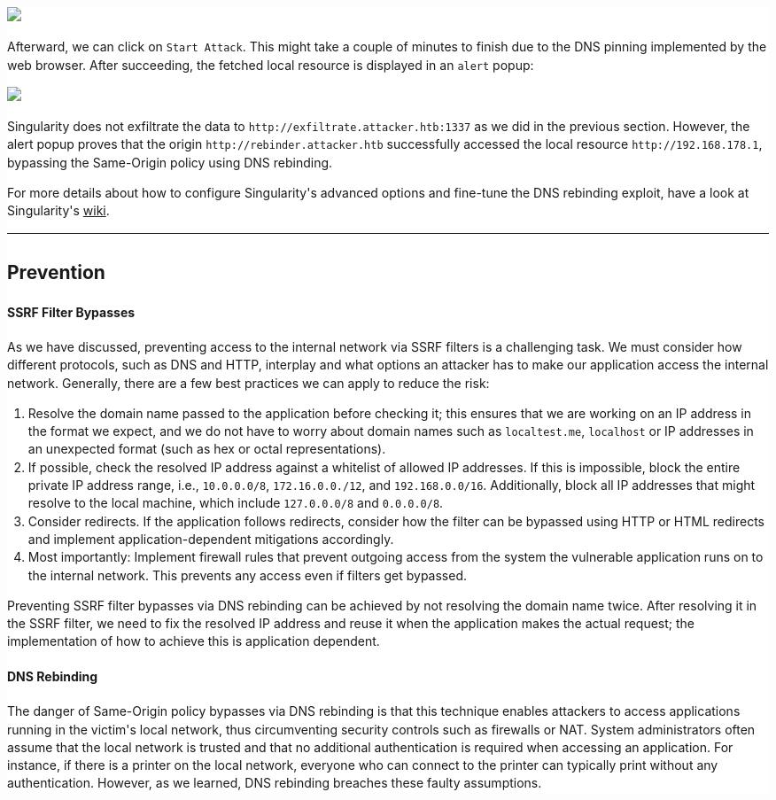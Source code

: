 ![](D8TtIXwmnHzT.png)

Afterward, we can click on `Start Attack`. This might take a couple of minutes to finish due to the DNS pinning implemented by the web browser. After succeeding, the fetched local resource is displayed in an `alert` popup:

![](OsgvCAVW2qUs.png)

Singularity does not exfiltrate the data to `http://exfiltrate.attacker.htb:1337` as we did in the previous section. However, the alert popup proves that the origin `http://rebinder.attacker.htb` successfully accessed the local resource `http://192.168.178.1`, bypassing the Same-Origin policy using DNS rebinding.

For more details about how to configure Singularity's advanced options and fine-tune the DNS rebinding exploit, have a look at Singularity's [wiki](https://github.com/nccgroup/singularity/wiki/Using-Singularity).

* * *

## Prevention

#### SSRF Filter Bypasses

As we have discussed, preventing access to the internal network via SSRF filters is a challenging task. We must consider how different protocols, such as DNS and HTTP, interplay and what options an attacker has to make our application access the internal network. Generally, there are a few best practices we can apply to reduce the risk:

1. Resolve the domain name passed to the application before checking it; this ensures that we are working on an IP address in the format we expect, and we do not have to worry about domain names such as `localtest.me`, `localhost` or IP addresses in an unexpected format (such as hex or octal representations).
2. If possible, check the resolved IP address against a whitelist of allowed IP addresses. If this is impossible, block the entire private IP address range, i.e., `10.0.0.0/8`, `172.16.0.0./12`, and `192.168.0.0/16`. Additionally, block all IP addresses that might resolve to the local machine, which include `127.0.0.0/8` and `0.0.0.0/8`.
3. Consider redirects. If the application follows redirects, consider how the filter can be bypassed using HTTP or HTML redirects and implement application-dependent mitigations accordingly.
4. Most importantly: Implement firewall rules that prevent outgoing access from the system the vulnerable application runs on to the internal network. This prevents any access even if filters get bypassed.

Preventing SSRF filter bypasses via DNS rebinding can be achieved by not resolving the domain name twice. After resolving it in the SSRF filter, we need to fix the resolved IP address and reuse it when the application makes the actual request; the implementation of how to achieve this is application dependent.

#### DNS Rebinding

The danger of Same-Origin policy bypasses via DNS rebinding is that this technique enables attackers to access applications running in the victim's local network, thus circumventing security controls such as firewalls or NAT. System administrators often assume that the local network is trusted and that no additional authentication is required when accessing an application. For instance, if there is a printer on the local network, everyone who can connect to the printer can typically print without any authentication. However, as we learned, DNS rebinding breaches these faulty assumptions.

